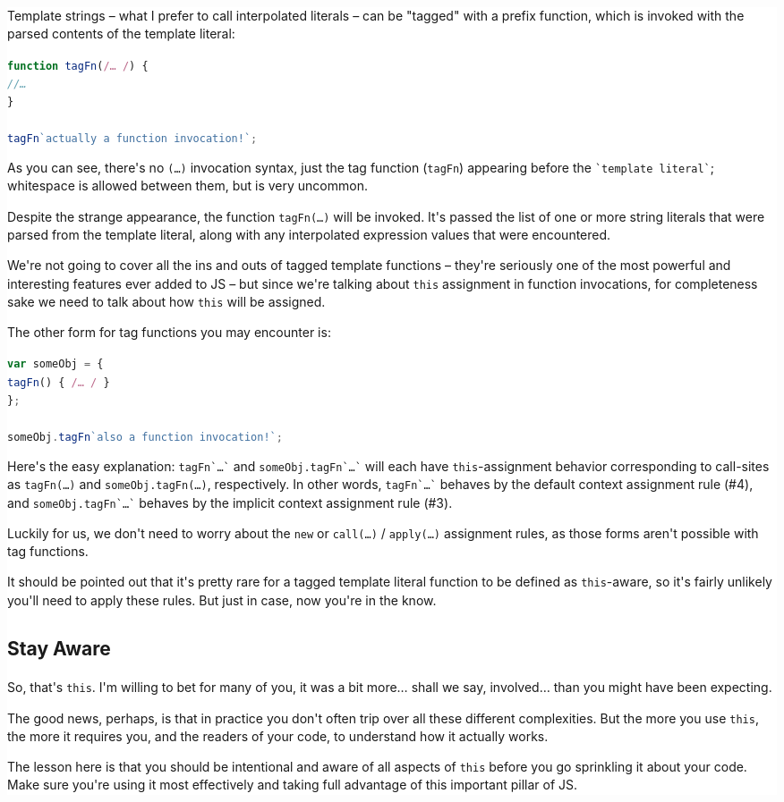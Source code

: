 Template strings – what I prefer to call interpolated literals – can be "tagged" with a prefix function, which is invoked with the parsed contents of the template literal:

```js
function tagFn(/… /) {
//… 
}

tagFn`actually a function invocation!`;
```

As you can see, there's no `(…)` invocation syntax, just the tag function (`tagFn`) appearing before the `` `template literal` ``; whitespace is allowed between them, but is very uncommon.

Despite the strange appearance, the function `tagFn(…)` will be invoked. It's passed the list of one or more string literals that were parsed from the template literal, along with any interpolated expression values that were encountered.

We're not going to cover all the ins and outs of tagged template functions – they're seriously one of the most powerful and interesting features ever added to JS – but since we're talking about `this` assignment in function invocations, for completeness sake we need to talk about how `this` will be assigned.

The other form for tag functions you may encounter is:

```js
var someObj = {
tagFn() { /… / }
};

someObj.tagFn`also a function invocation!`;
```

Here's the easy explanation: `` tagFn`…` `` and `` someObj.tagFn`…` `` will each have `this`-assignment behavior corresponding to call-sites as `tagFn(…)` and `someObj.tagFn(…)`, respectively. In other words, `` tagFn`…` `` behaves by the default context assignment rule (#4), and `` someObj.tagFn`…` `` behaves by the implicit context assignment rule (#3).

Luckily for us, we don't need to worry about the `new` or `call(…)` / `apply(…)` assignment rules, as those forms aren't possible with tag functions.

It should be pointed out that it's pretty rare for a tagged template literal function to be defined as `this`-aware, so it's fairly unlikely you'll need to apply these rules. But just in case, now you're in the know.

## Stay Aware

So, that's `this`. I'm willing to bet for many of you, it was a bit more… shall we say, involved… than you might have been expecting.

The good news, perhaps, is that in practice you don't often trip over all these different complexities. But the more you use `this`, the more it requires you, and the readers of your code, to understand how it actually works.

The lesson here is that you should be intentional and aware of all aspects of `this` before you go sprinkling it about your code. Make sure you're using it most effectively and taking full advantage of this important pillar of JS.

[^globalThisPolyfill]: "A horrifying globalThis polyfill in universal Javascript"; Mathias Bynens; April 18 2019; https://mathiasbynens.be/notes/globalthis#robust-polyfill ; Accessed July 2022
